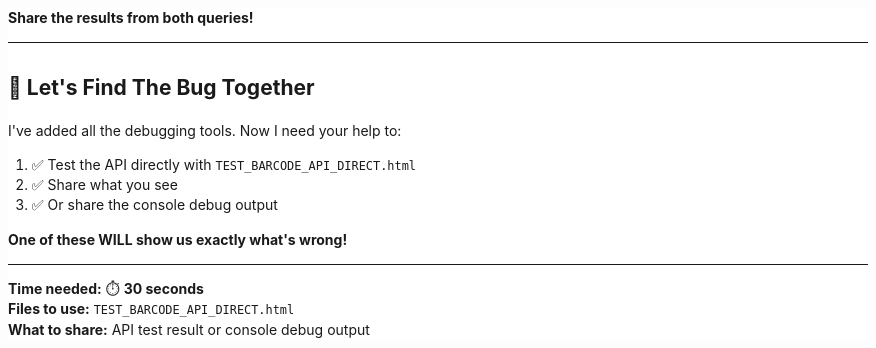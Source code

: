 ```sql
```

**Share the results from both queries!**

---

## 🎯 **Let's Find The Bug Together**

I've added all the debugging tools. Now I need your help to:

1. ✅ Test the API directly with `TEST_BARCODE_API_DIRECT.html`
2. ✅ Share what you see
3. ✅ Or share the console debug output

**One of these WILL show us exactly what's wrong!**

---

**Time needed:** ⏱️ **30 seconds**  
**Files to use:** `TEST_BARCODE_API_DIRECT.html`  
**What to share:** API test result or console debug output

